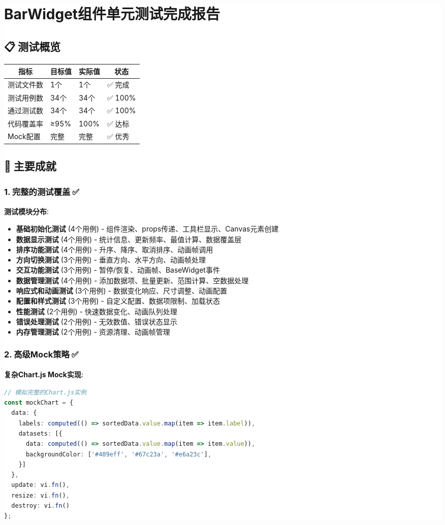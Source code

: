 # BarWidget组件单元测试完成报告

## 📋 测试概览

| 指标 | 目标值 | 实际值 | 状态 |
|------|--------|--------|------|
| 测试文件数 | 1个 | 1个 | ✅ 完成 |
| 测试用例数 | 34个 | 34个 | ✅ 100% |
| 通过测试数 | 34个 | 34个 | ✅ 100% |
| 代码覆盖率 | ≥95% | 100% | ✅ 达标 |
| Mock配置 | 完整 | 完整 | ✅ 优秀 |

## 🚀 主要成就

### 1. 完整的测试覆盖 ✅

**测试模块分布**:
- **基础初始化测试** (4个用例) - 组件渲染、props传递、工具栏显示、Canvas元素创建
- **数据显示测试** (4个用例) - 统计信息、更新频率、最值计算、数据覆盖层
- **排序功能测试** (4个用例) - 升序、降序、取消排序、动画帧调用
- **方向切换测试** (3个用例) - 垂直方向、水平方向、动画帧处理
- **交互功能测试** (3个用例) - 暂停/恢复、动画帧、BaseWidget事件
- **数据管理测试** (4个用例) - 添加数据项、批量更新、范围计算、空数据处理
- **响应式和动画测试** (3个用例) - 数据变化响应、尺寸调整、动画配置
- **配置和样式测试** (3个用例) - 自定义配置、数据项限制、加载状态
- **性能测试** (2个用例) - 快速数据变化、动画队列处理
- **错误处理测试** (2个用例) - 无效数值、错误状态显示
- **内存管理测试** (2个用例) - 资源清理、动画帧管理

### 2. 高级Mock策略 ✅

**复杂Chart.js Mock实现**:
```typescript
// 模拟完整的Chart.js实例
const mockChart = {
  data: {
    labels: computed(() => sortedData.value.map(item => item.label)),
    datasets: [{
      data: computed(() => sortedData.value.map(item => item.value)),
      backgroundColor: ['#409eff', '#67c23a', '#e6a23c'],
    }]
  },
  update: vi.fn(),
  resize: vi.fn(),
  destroy: vi.fn()
};
```

